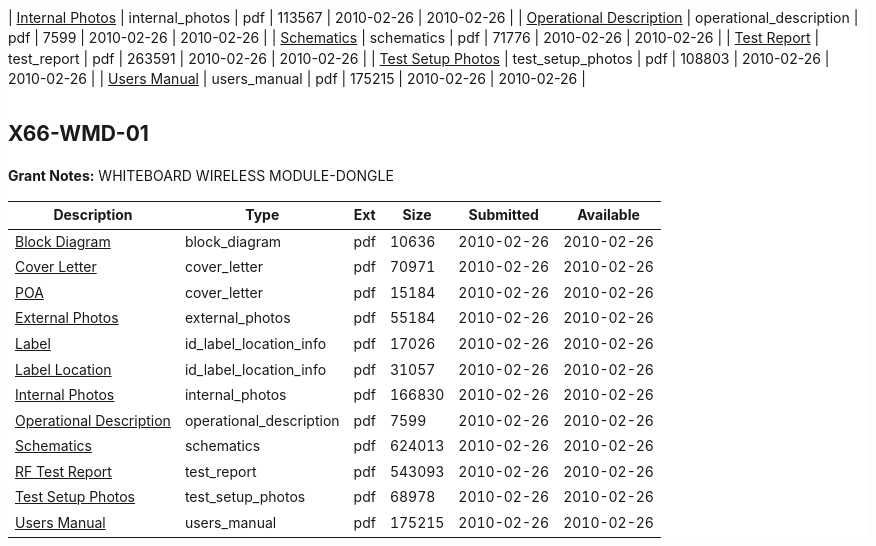 | [Internal Photos](X66-WMI-01/c3a880eeac617ed14655c96873f9d8f1/1245801.pdf) | internal_photos | pdf | 113567 | 2010-02-26 | 2010-02-26 |
| [Operational Description](X66-WMI-01/c3a880eeac617ed14655c96873f9d8f1/1245802.pdf) | operational_description | pdf | 7599 | 2010-02-26 | 2010-02-26 |
| [Schematics](X66-WMI-01/c3a880eeac617ed14655c96873f9d8f1/1245804.pdf) | schematics | pdf | 71776 | 2010-02-26 | 2010-02-26 |
| [Test Report](X66-WMI-01/c3a880eeac617ed14655c96873f9d8f1/1245805.pdf) | test_report | pdf | 263591 | 2010-02-26 | 2010-02-26 |
| [Test Setup Photos](X66-WMI-01/c3a880eeac617ed14655c96873f9d8f1/1245806.pdf) | test_setup_photos | pdf | 108803 | 2010-02-26 | 2010-02-26 |
| [Users Manual](X66-WMI-01/c3a880eeac617ed14655c96873f9d8f1/1245807.pdf) | users_manual | pdf | 175215 | 2010-02-26 | 2010-02-26 |
## X66-WMD-01
**Grant Notes:** WHITEBOARD WIRELESS MODULE-DONGLE

| Description | Type | Ext | Size | Submitted | Available |
| ----------- | ---- | --- | ---- | --------- | --------- |
| [Block Diagram](X66-WMD-01/d85a3b106f50f407e3195ae27b861a90/1245785.pdf) | block_diagram | pdf | 10636 | 2010-02-26 | 2010-02-26 |
| [Cover Letter](X66-WMD-01/d85a3b106f50f407e3195ae27b861a90/1245786.pdf) | cover_letter | pdf | 70971 | 2010-02-26 | 2010-02-26 |
| [POA](X66-WMD-01/d85a3b106f50f407e3195ae27b861a90/1245791.pdf) | cover_letter | pdf | 15184 | 2010-02-26 | 2010-02-26 |
| [External Photos](X66-WMD-01/d85a3b106f50f407e3195ae27b861a90/1245787.pdf) | external_photos | pdf | 55184 | 2010-02-26 | 2010-02-26 |
| [Label](X66-WMD-01/d85a3b106f50f407e3195ae27b861a90/1245784.pdf) | id_label_location_info | pdf | 17026 | 2010-02-26 | 2010-02-26 |
| [Label Location](X66-WMD-01/d85a3b106f50f407e3195ae27b861a90/1245788.pdf) | id_label_location_info | pdf | 31057 | 2010-02-26 | 2010-02-26 |
| [Internal Photos](X66-WMD-01/d85a3b106f50f407e3195ae27b861a90/1245789.pdf) | internal_photos | pdf | 166830 | 2010-02-26 | 2010-02-26 |
| [Operational Description](X66-WMD-01/d85a3b106f50f407e3195ae27b861a90/1245790.pdf) | operational_description | pdf | 7599 | 2010-02-26 | 2010-02-26 |
| [Schematics](X66-WMD-01/d85a3b106f50f407e3195ae27b861a90/1245793.pdf) | schematics | pdf | 624013 | 2010-02-26 | 2010-02-26 |
| [RF Test Report](X66-WMD-01/d85a3b106f50f407e3195ae27b861a90/1245792.pdf) | test_report | pdf | 543093 | 2010-02-26 | 2010-02-26 |
| [Test Setup Photos](X66-WMD-01/d85a3b106f50f407e3195ae27b861a90/1245794.pdf) | test_setup_photos | pdf | 68978 | 2010-02-26 | 2010-02-26 |
| [Users Manual](X66-WMD-01/d85a3b106f50f407e3195ae27b861a90/1245795.pdf) | users_manual | pdf | 175215 | 2010-02-26 | 2010-02-26 |
